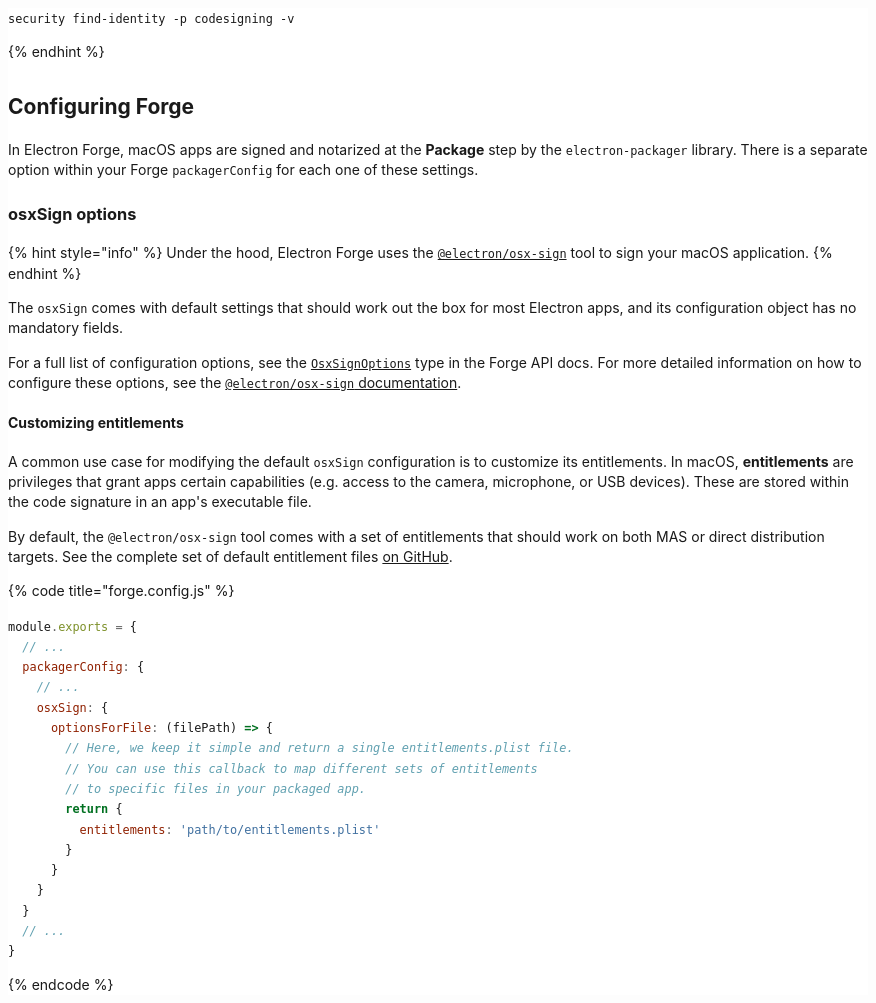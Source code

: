 ```shell
security find-identity -p codesigning -v
```
{% endhint %}

## Configuring Forge

In Electron Forge, macOS apps are signed and notarized at the **Package** step by the `electron-packager` library. There is a separate option within your Forge `packagerConfig` for each one of these settings.

### osxSign options

{% hint style="info" %}
Under the hood, Electron Forge uses the [`@electron/osx-sign`](https://github.com/electron/osx-sign) tool to sign your macOS application.
{% endhint %}

The `osxSign` comes with default settings that should work out the box for most Electron apps, and its configuration object has no mandatory fields.

For a full list of configuration options, see the [`OsxSignOptions`](https://js.electronforge.io/modules/\_electron\_forge\_shared\_types.InternalOptions.html#OsxSignOptions) type in the Forge API docs. For more detailed information on how to configure these options, see the [`@electron/osx-sign` documentation](https://github.com/electron/osx-sign).

#### Customizing entitlements

A common use case for modifying the default `osxSign` configuration is to customize its entitlements. In macOS, **entitlements** are privileges that grant apps certain capabilities (e.g. access to the camera, microphone, or USB devices). These are stored within the code signature in an app's executable file.

By default, the `@electron/osx-sign` tool comes with a set of entitlements that should work on both MAS or direct distribution targets. See the complete set of default entitlement files [on GitHub](https://github.com/electron/osx-sign/tree/main/entitlements).

{% code title="forge.config.js" %}
```javascript
module.exports = {
  // ...
  packagerConfig: {
    // ...
    osxSign: {
      optionsForFile: (filePath) => {
        // Here, we keep it simple and return a single entitlements.plist file.
        // You can use this callback to map different sets of entitlements
        // to specific files in your packaged app.
        return {
          entitlements: 'path/to/entitlements.plist'
        }
      }
    }
  }
  // ...
}
```
{% endcode %}
